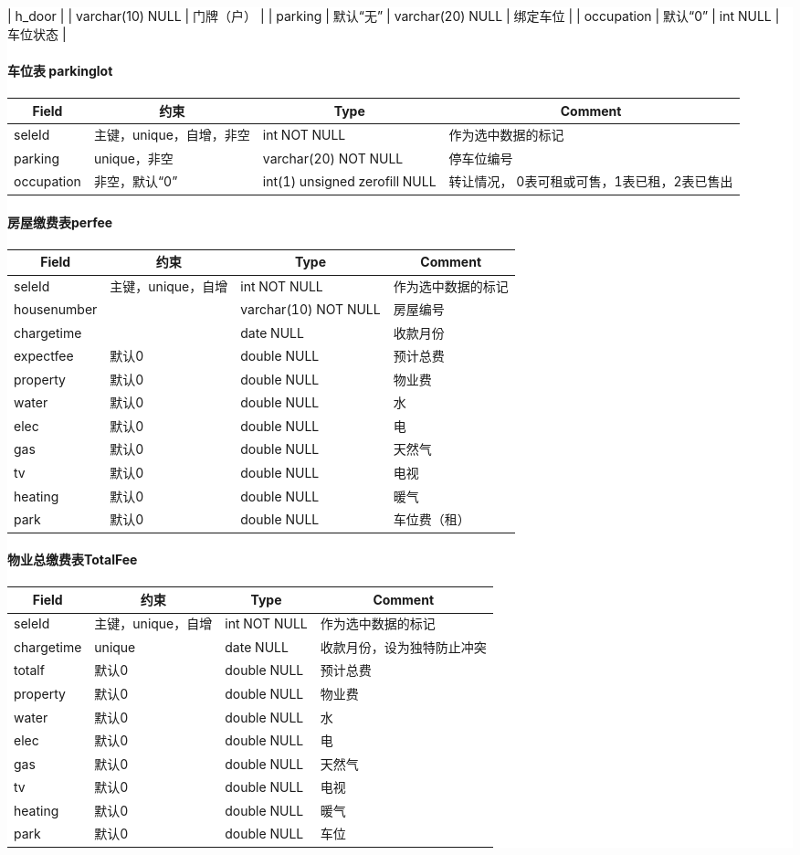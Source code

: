 | h_door      |                          | varchar(10) NULL     | 门牌（户）                     |
| parking     | 默认“无”                 | varchar(20) NULL     | 绑定车位                       |
| occupation  | 默认“0”                  | int NULL             | 车位状态                       |



#### 车位表 parkinglot

| Field      | 约束                     | Type                          | Comment                                      |
| ---------- | ------------------------ | ----------------------------- | -------------------------------------------- |
| seleId     | 主键，unique，自增，非空 | int NOT NULL                  | 作为选中数据的标记                           |
| parking    | unique，非空             | varchar(20) NOT NULL          | 停车位编号                                   |
| occupation | 非空，默认“0”            | int(1) unsigned zerofill NULL | 转让情况， 0表可租或可售，1表已租，2表已售出 |



#### 房屋缴费表perfee

| Field       | 约束               | Type                 | Comment            |
| ----------- | ------------------ | -------------------- | ------------------ |
| seleId      | 主键，unique，自增 | int NOT NULL         | 作为选中数据的标记 |
| housenumber |                    | varchar(10) NOT NULL | 房屋编号           |
| chargetime  |                    | date NULL            | 收款月份           |
| expectfee   | 默认0              | double NULL          | 预计总费           |
| property    | 默认0              | double NULL          | 物业费             |
| water       | 默认0              | double NULL          | 水                 |
| elec        | 默认0              | double NULL          | 电                 |
| gas         | 默认0              | double NULL          | 天然气             |
| tv          | 默认0              | double NULL          | 电视               |
| heating     | 默认0              | double NULL          | 暖气               |
| park        | 默认0              | double NULL          | 车位费（租）       |



#### 物业总缴费表TotalFee

| Field      | 约束               | Type         | Comment                    |
| ---------- | ------------------ | ------------ | -------------------------- |
| seleId     | 主键，unique，自增 | int NOT NULL | 作为选中数据的标记         |
| chargetime | unique             | date NULL    | 收款月份，设为独特防止冲突 |
| totalf     | 默认0              | double NULL  | 预计总费                   |
| property   | 默认0              | double NULL  | 物业费                     |
| water      | 默认0              | double NULL  | 水                         |
| elec       | 默认0              | double NULL  | 电                         |
| gas        | 默认0              | double NULL  | 天然气                     |
| tv         | 默认0              | double NULL  | 电视                       |
| heating    | 默认0              | double NULL  | 暖气                       |
| park       | 默认0              | double NULL  | 车位                       |
